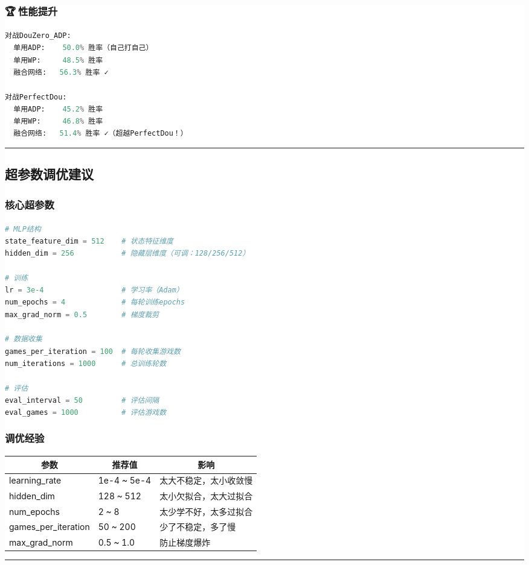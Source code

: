 ### 🏆 性能提升

```python
对战DouZero_ADP:
  单用ADP:    50.0% 胜率（自己打自己）
  单用WP:     48.5% 胜率
  融合网络:   56.3% 胜率 ✓

对战PerfectDou:
  单用ADP:    45.2% 胜率
  单用WP:     46.8% 胜率
  融合网络:   51.4% 胜率 ✓（超越PerfectDou！）
```

---

## 超参数调优建议

### 核心超参数

```python
# MLP结构
state_feature_dim = 512    # 状态特征维度
hidden_dim = 256           # 隐藏层维度（可调：128/256/512）

# 训练
lr = 3e-4                  # 学习率（Adam）
num_epochs = 4             # 每轮训练epochs
max_grad_norm = 0.5        # 梯度裁剪

# 数据收集
games_per_iteration = 100  # 每轮收集游戏数
num_iterations = 1000      # 总训练轮数

# 评估
eval_interval = 50         # 评估间隔
eval_games = 1000          # 评估游戏数
```

### 调优经验

| 参数 | 推荐值 | 影响 |
|------|--------|------|
| learning_rate | 1e-4 ~ 5e-4 | 太大不稳定，太小收敛慢 |
| hidden_dim | 128 ~ 512 | 太小欠拟合，太大过拟合 |
| num_epochs | 2 ~ 8 | 太少学不好，太多过拟合 |
| games_per_iteration | 50 ~ 200 | 少了不稳定，多了慢 |
| max_grad_norm | 0.5 ~ 1.0 | 防止梯度爆炸 |

---